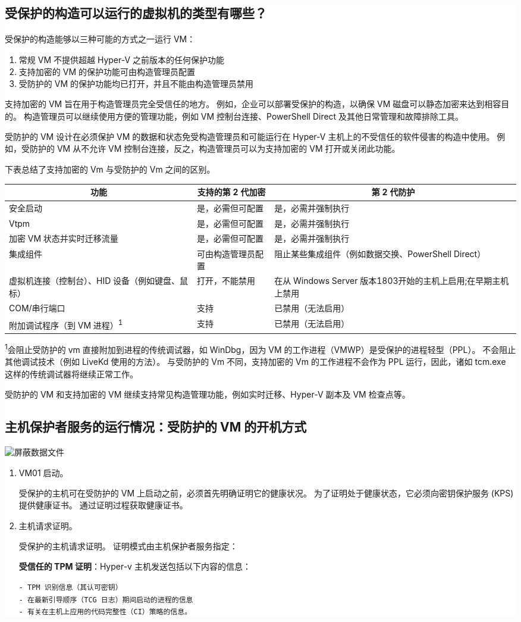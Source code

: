 ## <a name="what-are-the-types-of-virtual-machines-that-a-guarded-fabric-can-run"></a>受保护的构造可以运行的虚拟机的类型有哪些？

受保护的构造能够以三种可能的方式之一运行 VM：

1.  常规 VM 不提供超越 Hyper-V 之前版本的任何保护功能
2.  支持加密的 VM 的保护功能可由构造管理员配置
3.  受防护的 VM 的保护功能均已打开，并且不能由构造管理员禁用

支持加密的 VM 旨在用于构造管理员完全受信任的地方。  例如，企业可以部署受保护的构造，以确保 VM 磁盘可以静态加密来达到相容目的。 构造管理员可以继续使用方便的管理功能，例如 VM 控制台连接、PowerShell Direct 及其他日常管理和故障排除工具。

受防护的 VM 设计在必须保护 VM 的数据和状态免受构造管理员和可能运行在 Hyper-V 主机上的不受信任的软件侵害的构造中使用。 例如，受防护的 VM 从不允许 VM 控制台连接，反之，构造管理员可以为支持加密的 VM 打开或关闭此功能。

下表总结了支持加密的 Vm 与受防护的 Vm 之间的区别。

| 功能        | 支持的第 2 代加密     | 第 2 代防护         |
|----------|--------------------|----------------|
|安全启动        | 是，必需但可配置        | 是，必需并强制执行    |
|Vtpm               | 是，必需但可配置        | 是，必需并强制执行    |
|加密 VM 状态并实时迁移流量 | 是，必需但可配置 |  是，必需并强制执行  |
|集成组件 | 可由构造管理员配置      | 阻止某些集成组件（例如数据交换、PowerShell Direct） |
|虚拟机连接（控制台）、HID 设备（例如键盘、鼠标） | 打开，不能禁用 | 在从 Windows Server 版本1803开始的主机上启用;在早期主机上禁用 |
|COM/串行端口   | 支持                             | 已禁用（无法启用） |
|附加调试程序（到 VM 进程）<sup>1</sup>| 支持          | 已禁用（无法启用） |

<sup>1</sup>会阻止受防护的 vm 直接附加到进程的传统调试器，如 WinDbg，因为 VM 的工作进程（VMWP）是受保护的进程轻型（PPL）。 不会阻止其他调试技术（例如 LiveKd 使用的方法）。 与受防护的 Vm 不同，支持加密的 Vm 的工作进程不会作为 PPL 运行，因此，诸如 tcm.exe 这样的传统调试器将继续正常工作。 

受防护的 VM 和支持加密的 VM 继续支持常见构造管理功能，例如实时迁移、Hyper-V 副本及 VM 检查点等。

## <a name="the-host-guardian-service-in-action-how-a-shielded-vm-is-powered-on"></a>主机保护者服务的运行情况：受防护的 VM 的开机方式

![屏蔽数据文件](../media/Guarded-Fabric-Shielded-VM/shielded-vms-how-a-shielded-vm-is-powered-on.png)

1. VM01 启动。

    受保护的主机可在受防护的 VM 上启动之前，必须首先明确证明它的健康状况。 为了证明处于健康状态，它必须向密钥保护服务 (KPS) 提供健康证书。 通过证明过程获取健康证书。

2. 主机请求证明。

    受保护的主机请求证明。 证明模式由主机保护者服务指定：

    **受信任的 TPM 证明**：Hyper-v 主机发送包括以下内容的信息：

       - TPM 识别信息（其认可密钥）
       - 在最新引导顺序（TCG 日志）期间启动的进程的信息
       - 有关在主机上应用的代码完整性（CI）策略的信息。 
